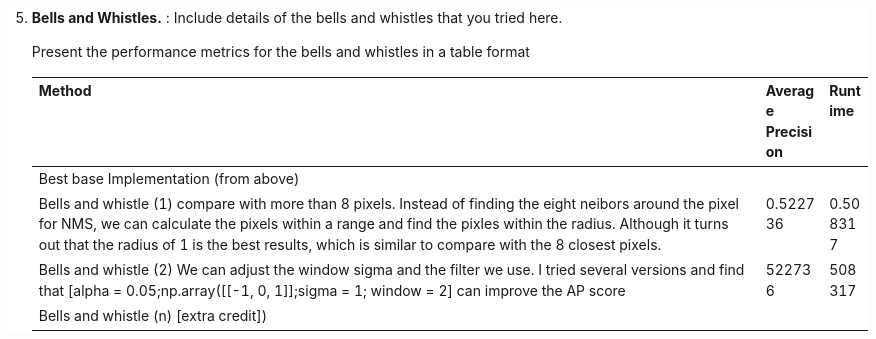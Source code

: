 5. **Bells and Whistles.** : Include details of the bells and whistles that you
   tried here.

   Present the performance metrics for the bells and whistles in a table format

   | Method | Average Precision | Runtime |
   | ------ | ----------------- | ------- |
   | Best base Implementation (from above) | | |
   | Bells and whistle (1) compare with more than 8 pixels. Instead of finding the eight neibors around the pixel for NMS, we can calculate the pixels within a range and find the pixles within the radius. Although it turns out that the radius of 1 is the best results, which is similar to compare with the 8 closest pixels. | 0.522736| 0.508317|
   | Bells and whistle (2) We can adjust the window sigma and the filter we use. I tried several versions and find that  [alpha = 0.05;np.array([[-1, 0, 1]];sigma = 1; window = 2] can improve the AP score| 522736| 508317|
   | Bells and whistle (n) [extra credit]) | | |
